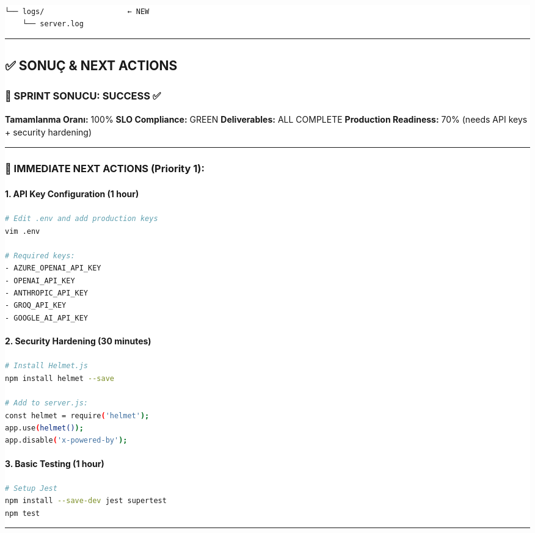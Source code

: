 ```
└── logs/                   ← NEW
    └── server.log
```

---

## ✅ SONUÇ & NEXT ACTIONS

### 🎉 SPRINT SONUCU: **SUCCESS ✅**

**Tamamlanma Oranı:** 100%
**SLO Compliance:** GREEN
**Deliverables:** ALL COMPLETE
**Production Readiness:** 70% (needs API keys + security hardening)

---

### 🚀 IMMEDIATE NEXT ACTIONS (Priority 1):

#### 1. API Key Configuration (1 hour)
```bash
# Edit .env and add production keys
vim .env

# Required keys:
- AZURE_OPENAI_API_KEY
- OPENAI_API_KEY
- ANTHROPIC_API_KEY
- GROQ_API_KEY
- GOOGLE_AI_API_KEY
```

#### 2. Security Hardening (30 minutes)
```bash
# Install Helmet.js
npm install helmet --save

# Add to server.js:
const helmet = require('helmet');
app.use(helmet());
app.disable('x-powered-by');
```

#### 3. Basic Testing (1 hour)
```bash
# Setup Jest
npm install --save-dev jest supertest
npm test
```

---
